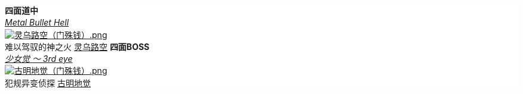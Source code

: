 <tr><td rowspan="1" class="bg-color-info-10" style="min-width:100px"><b>四面道中</b><br><i><a href="/index.php?title=Metal_Bullet_Hell&amp;action=edit&amp;redlink=1" class="new" title="Metal Bullet Hell（页面不存在）">Metal Bullet Hell</a></i></td><td style="min-width:35px" rowspan="1"><div class="center"><div class="floatnone"><a href="./文件-灵乌路空（门殊钱）.png.md" class="image"><img alt="灵乌路空（门殊钱）.png" src="https://upload.thwiki.cc/thumb/4/43/%E7%81%B5%E4%B9%8C%E8%B7%AF%E7%A9%BA%EF%BC%88%E9%97%A8%E6%AE%8A%E9%92%B1%EF%BC%89.png/32px-%E7%81%B5%E4%B9%8C%E8%B7%AF%E7%A9%BA%EF%BC%88%E9%97%A8%E6%AE%8A%E9%92%B1%EF%BC%89.png" decoding="async" loading="lazy" width="32" height="40" srcset="https://upload.thwiki.cc/thumb/4/43/%E7%81%B5%E4%B9%8C%E8%B7%AF%E7%A9%BA%EF%BC%88%E9%97%A8%E6%AE%8A%E9%92%B1%EF%BC%89.png/48px-%E7%81%B5%E4%B9%8C%E8%B7%AF%E7%A9%BA%EF%BC%88%E9%97%A8%E6%AE%8A%E9%92%B1%EF%BC%89.png 1.5x, https://upload.thwiki.cc/thumb/4/43/%E7%81%B5%E4%B9%8C%E8%B7%AF%E7%A9%BA%EF%BC%88%E9%97%A8%E6%AE%8A%E9%92%B1%EF%BC%89.png/64px-%E7%81%B5%E4%B9%8C%E8%B7%AF%E7%A9%BA%EF%BC%88%E9%97%A8%E6%AE%8A%E9%92%B1%EF%BC%89.png 2x" data-file-width="407" data-file-height="507"></a></div></div></td>  <td style="width:150px;padding:3px 9px 3px 7px;" rowspan="1"> 难以驾驭的神之火</td><td style="width:180px;padding:3px 9px 3px 7px;" rowspan="1"> <a href="./灵乌路空.md" title="灵乌路空">灵乌路空</a> </td></tr><tr><td rowspan="1" class="bg-color-info-10" style="min-width:100px"><b>四面BOSS</b><br><i><a href="./少女觉_～_3rd_eye.md" title="少女觉 ～ 3rd eye">少女觉 ～ 3rd eye</a></i></td><td style="min-width:35px" rowspan="1"><div class="center"><div class="floatnone"><a href="./文件-古明地觉（门殊钱）.png.md" class="image"><img alt="古明地觉（门殊钱）.png" src="https://upload.thwiki.cc/thumb/7/7c/%E5%8F%A4%E6%98%8E%E5%9C%B0%E8%A7%89%EF%BC%88%E9%97%A8%E6%AE%8A%E9%92%B1%EF%BC%89.png/21px-%E5%8F%A4%E6%98%8E%E5%9C%B0%E8%A7%89%EF%BC%88%E9%97%A8%E6%AE%8A%E9%92%B1%EF%BC%89.png" decoding="async" loading="lazy" width="21" height="40" srcset="https://upload.thwiki.cc/thumb/7/7c/%E5%8F%A4%E6%98%8E%E5%9C%B0%E8%A7%89%EF%BC%88%E9%97%A8%E6%AE%8A%E9%92%B1%EF%BC%89.png/32px-%E5%8F%A4%E6%98%8E%E5%9C%B0%E8%A7%89%EF%BC%88%E9%97%A8%E6%AE%8A%E9%92%B1%EF%BC%89.png 1.5x, https://upload.thwiki.cc/thumb/7/7c/%E5%8F%A4%E6%98%8E%E5%9C%B0%E8%A7%89%EF%BC%88%E9%97%A8%E6%AE%8A%E9%92%B1%EF%BC%89.png/42px-%E5%8F%A4%E6%98%8E%E5%9C%B0%E8%A7%89%EF%BC%88%E9%97%A8%E6%AE%8A%E9%92%B1%EF%BC%89.png 2x" data-file-width="261" data-file-height="490"></a></div></div></td>  <td style="width:150px;padding:3px 9px 3px 7px;" rowspan="1"> 犯规异变侦探</td><td style="width:180px;padding:3px 9px 3px 7px;" rowspan="1"> <a href="./古明地觉.md" title="古明地觉">古明地觉</a> </td></tr>